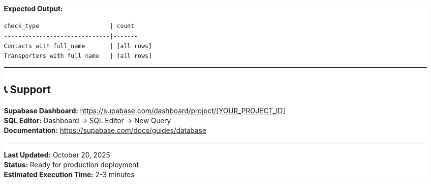 **Expected Output:**
```
check_type                    | count
------------------------------|-------
Contacts with full_name       | [all rows]
Transporters with full_name   | [all rows]
```

---

## 📞 Support

**Supabase Dashboard:** https://supabase.com/dashboard/project/[YOUR_PROJECT_ID]  
**SQL Editor:** Dashboard → SQL Editor → New Query  
**Documentation:** https://supabase.com/docs/guides/database

---

**Last Updated:** October 20, 2025  
**Status:** Ready for production deployment  
**Estimated Execution Time:** 2-3 minutes

